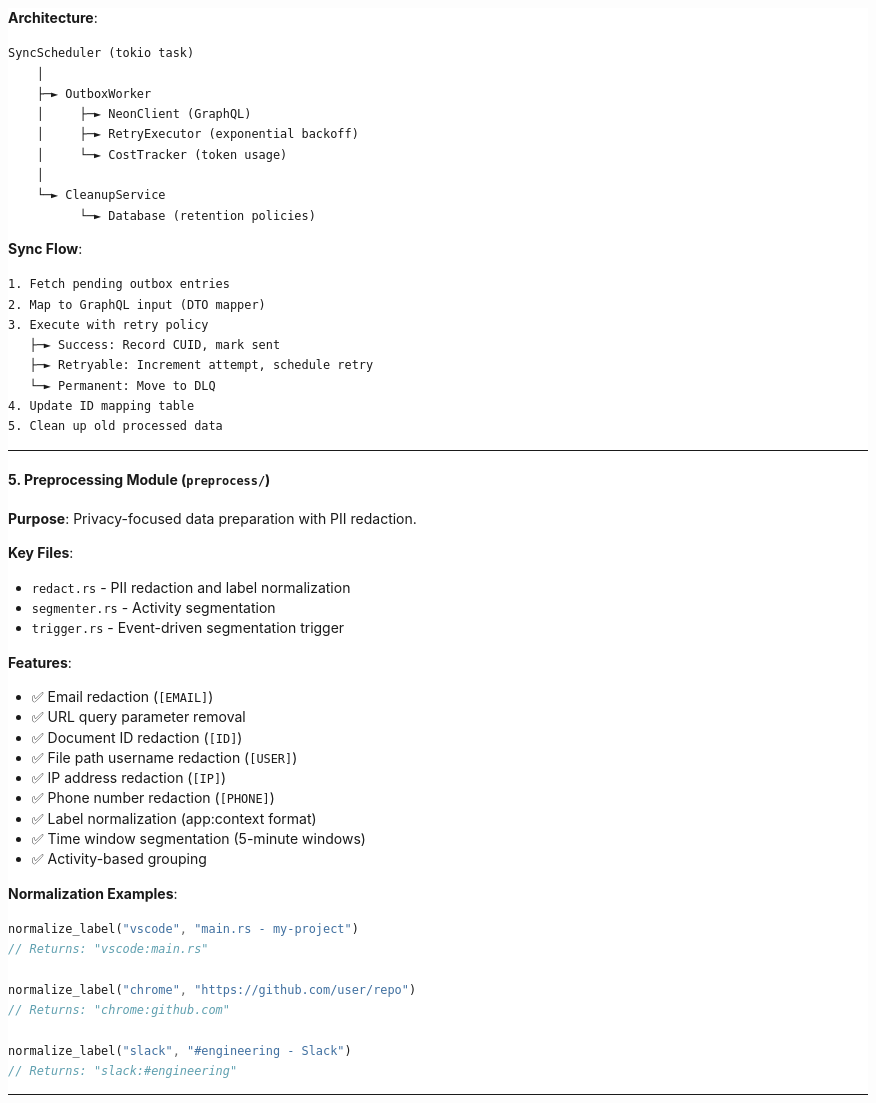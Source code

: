 **Architecture**:
```
SyncScheduler (tokio task)
    │
    ├─► OutboxWorker
    │     ├─► NeonClient (GraphQL)
    │     ├─► RetryExecutor (exponential backoff)
    │     └─► CostTracker (token usage)
    │
    └─► CleanupService
          └─► Database (retention policies)
```

**Sync Flow**:
```
1. Fetch pending outbox entries
2. Map to GraphQL input (DTO mapper)
3. Execute with retry policy
   ├─► Success: Record CUID, mark sent
   ├─► Retryable: Increment attempt, schedule retry
   └─► Permanent: Move to DLQ
4. Update ID mapping table
5. Clean up old processed data
```

---

#### 5. Preprocessing Module (`preprocess/`)

**Purpose**: Privacy-focused data preparation with PII redaction.

**Key Files**:
- `redact.rs` - PII redaction and label normalization
- `segmenter.rs` - Activity segmentation
- `trigger.rs` - Event-driven segmentation trigger

**Features**:
- ✅ Email redaction (`[EMAIL]`)
- ✅ URL query parameter removal
- ✅ Document ID redaction (`[ID]`)
- ✅ File path username redaction (`[USER]`)
- ✅ IP address redaction (`[IP]`)
- ✅ Phone number redaction (`[PHONE]`)
- ✅ Label normalization (app:context format)
- ✅ Time window segmentation (5-minute windows)
- ✅ Activity-based grouping

**Normalization Examples**:
```rust
normalize_label("vscode", "main.rs - my-project")
// Returns: "vscode:main.rs"

normalize_label("chrome", "https://github.com/user/repo")
// Returns: "chrome:github.com"

normalize_label("slack", "#engineering - Slack")
// Returns: "slack:#engineering"
```

---